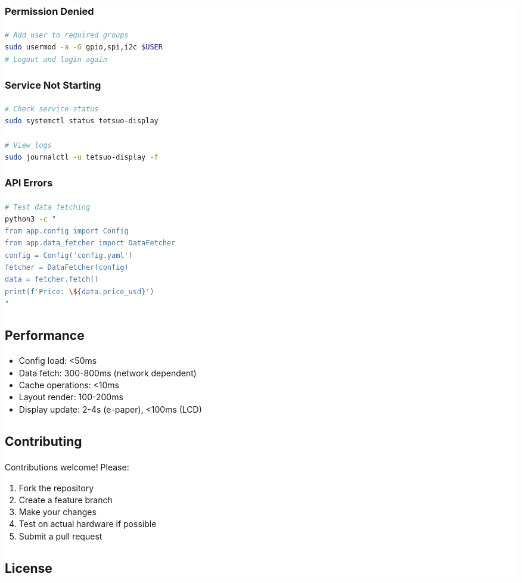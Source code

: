 ### Permission Denied

```bash
# Add user to required groups
sudo usermod -a -G gpio,spi,i2c $USER
# Logout and login again
```

### Service Not Starting

```bash
# Check service status
sudo systemctl status tetsuo-display

# View logs
sudo journalctl -u tetsuo-display -f
```

### API Errors

```bash
# Test data fetching
python3 -c "
from app.config import Config
from app.data_fetcher import DataFetcher
config = Config('config.yaml')
fetcher = DataFetcher(config)
data = fetcher.fetch()
print(f'Price: \${data.price_usd}')
"
```

## Performance

- Config load: <50ms
- Data fetch: 300-800ms (network dependent)
- Cache operations: <10ms
- Layout render: 100-200ms
- Display update: 2-4s (e-paper), <100ms (LCD)

## Contributing

Contributions welcome! Please:

1. Fork the repository
2. Create a feature branch
3. Make your changes
4. Test on actual hardware if possible
5. Submit a pull request

## License
